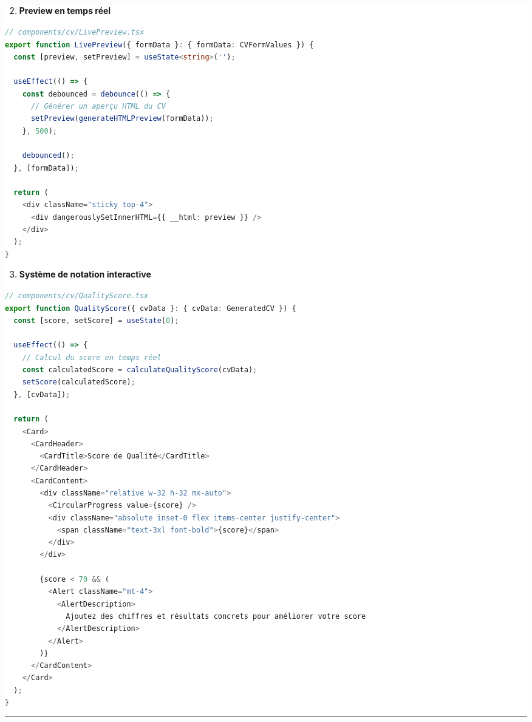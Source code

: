 2. **Preview en temps réel**
```typescript
// components/cv/LivePreview.tsx
export function LivePreview({ formData }: { formData: CVFormValues }) {
  const [preview, setPreview] = useState<string>('');
  
  useEffect(() => {
    const debounced = debounce(() => {
      // Générer un aperçu HTML du CV
      setPreview(generateHTMLPreview(formData));
    }, 500);
    
    debounced();
  }, [formData]);
  
  return (
    <div className="sticky top-4">
      <div dangerouslySetInnerHTML={{ __html: preview }} />
    </div>
  );
}
```

3. **Système de notation interactive**
```typescript
// components/cv/QualityScore.tsx
export function QualityScore({ cvData }: { cvData: GeneratedCV }) {
  const [score, setScore] = useState(0);
  
  useEffect(() => {
    // Calcul du score en temps réel
    const calculatedScore = calculateQualityScore(cvData);
    setScore(calculatedScore);
  }, [cvData]);
  
  return (
    <Card>
      <CardHeader>
        <CardTitle>Score de Qualité</CardTitle>
      </CardHeader>
      <CardContent>
        <div className="relative w-32 h-32 mx-auto">
          <CircularProgress value={score} />
          <div className="absolute inset-0 flex items-center justify-center">
            <span className="text-3xl font-bold">{score}</span>
          </div>
        </div>
        
        {score < 70 && (
          <Alert className="mt-4">
            <AlertDescription>
              Ajoutez des chiffres et résultats concrets pour améliorer votre score
            </AlertDescription>
          </Alert>
        )}
      </CardContent>
    </Card>
  );
}
```

---